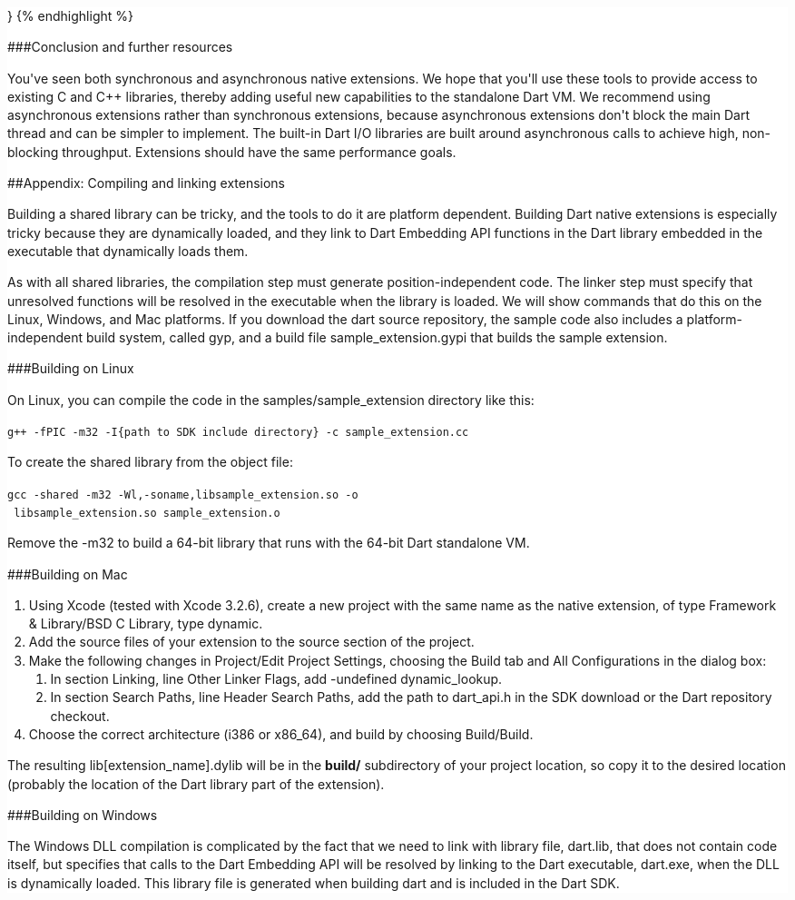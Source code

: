 }
{% endhighlight %}

###Conclusion and further resources

You've seen both synchronous and asynchronous native extensions. We hope that you'll use these tools to provide access to existing C and C++ libraries, thereby adding useful new capabilities to the standalone Dart VM.  We recommend using asynchronous extensions rather than synchronous extensions, because asynchronous extensions don't block the main Dart thread and can be simpler to implement. The built-in Dart I/O libraries are built around asynchronous calls to achieve high, non-blocking throughput. Extensions should have the same performance goals.


##Appendix: Compiling and linking extensions

Building a shared library can be tricky, and the tools to do it are platform dependent. Building Dart native extensions is especially tricky because they are dynamically loaded, and they link to Dart Embedding API functions in the Dart library embedded in the executable that dynamically loads them.

As with all shared libraries, the compilation step must generate position-independent code. The linker step must specify that unresolved functions will be resolved in the executable when the library is loaded. We will show commands that do this on the Linux, Windows, and Mac platforms. If you download the dart source repository, the sample code also includes a platform-independent build system, called gyp, and a build file sample_extension.gypi that builds the sample extension.

###Building on Linux

On Linux, you can compile the code in the samples/sample_extension directory like this:

	g++ -fPIC -m32 -I{path to SDK include directory} -c sample_extension.cc

To create the shared library from the object file:

    gcc -shared -m32 -Wl,-soname,libsample_extension.so -o
 	 libsample_extension.so sample_extension.o

Remove the -m32 to build a 64-bit library that runs with the 64-bit Dart standalone VM.

###Building on Mac

1. Using Xcode (tested with Xcode 3.2.6), create a new project with the same name as the native extension, of type Framework & Library/BSD C Library, type dynamic.
2. Add the source files of your extension to the source section of the project.
3. Make the following changes in Project/Edit Project Settings, choosing the Build tab and All Configurations in the dialog box:
   1. In section Linking, line Other Linker Flags, add -undefined dynamic_lookup.
   2. In section Search Paths, line Header Search Paths, add the path to dart_api.h in the SDK download or the Dart repository checkout.
4. Choose the correct architecture (i386 or x86_64), and build by choosing Build/Build.

The resulting lib[extension_name].dylib will be in the <b>build/</b> subdirectory of your project location, so copy it to the desired location (probably the location of the Dart library part of the extension).

###Building on Windows

The Windows DLL compilation is complicated by the fact that we need to link with library file, dart.lib, that does not contain code itself, but specifies that calls to the Dart Embedding API will be resolved by linking to the Dart executable, dart.exe, when the DLL is dynamically loaded. This library file is generated when building dart and is included in the Dart SDK.
